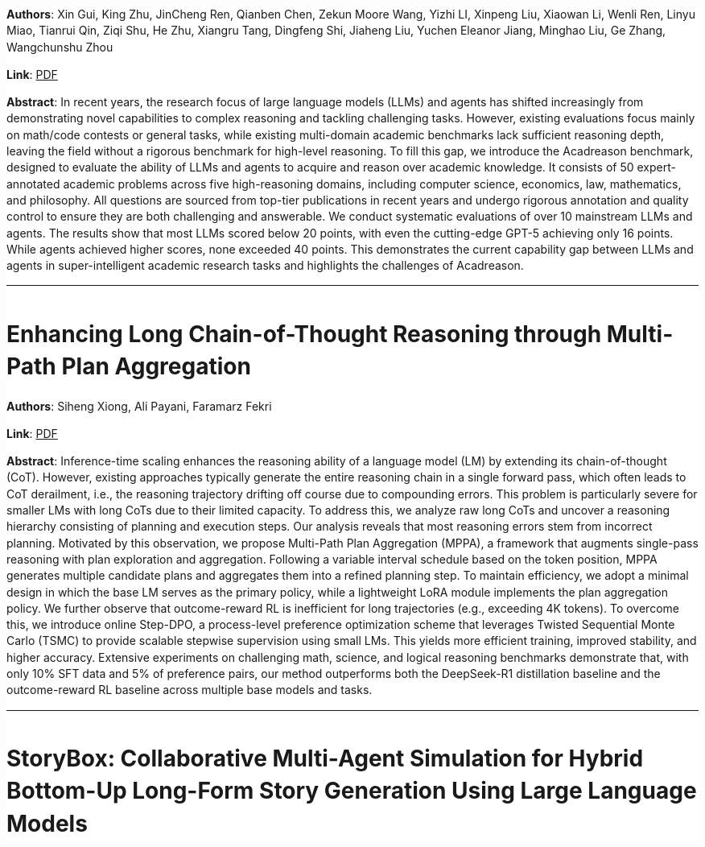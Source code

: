 **Authors**: Xin Gui, King Zhu, JinCheng Ren, Qianben Chen, Zekun Moore Wang, Yizhi LI, Xinpeng Liu, Xiaowan Li, Wenli Ren, Linyu Miao, Tianrui Qin, Ziqi Shu, He Zhu, Xiangru Tang, Dingfeng Shi, Jiaheng Liu, Yuchen Eleanor Jiang, Minghao Liu, Ge Zhang, Wangchunshu Zhou  

**Link**: [PDF](https://arxiv.org/pdf/2510.11652)  

**Abstract**: In recent years, the research focus of large language models (LLMs) and agents has shifted increasingly from demonstrating novel capabilities to complex reasoning and tackling challenging tasks. However, existing evaluations focus mainly on math/code contests or general tasks, while existing multi-domain academic benchmarks lack sufficient reasoning depth, leaving the field without a rigorous benchmark for high-level reasoning. To fill this gap, we introduce the Acadreason benchmark, designed to evaluate the ability of LLMs and agents to acquire and reason over academic knowledge. It consists of 50 expert-annotated academic problems across five high-reasoning domains, including computer science, economics, law, mathematics, and philosophy. All questions are sourced from top-tier publications in recent years and undergo rigorous annotation and quality control to ensure they are both challenging and answerable. We conduct systematic evaluations of over 10 mainstream LLMs and agents. The results show that most LLMs scored below 20 points, with even the cutting-edge GPT-5 achieving only 16 points. While agents achieved higher scores, none exceeded 40 points. This demonstrates the current capability gap between LLMs and agents in super-intelligent academic research tasks and highlights the challenges of Acadreason. 

---
# Enhancing Long Chain-of-Thought Reasoning through Multi-Path Plan Aggregation 

**Authors**: Siheng Xiong, Ali Payani, Faramarz Fekri  

**Link**: [PDF](https://arxiv.org/pdf/2510.11620)  

**Abstract**: Inference-time scaling enhances the reasoning ability of a language model (LM) by extending its chain-of-thought (CoT). However, existing approaches typically generate the entire reasoning chain in a single forward pass, which often leads to CoT derailment, i.e., the reasoning trajectory drifting off course due to compounding errors. This problem is particularly severe for smaller LMs with long CoTs due to their limited capacity. To address this, we analyze raw long CoTs and uncover a reasoning hierarchy consisting of planning and execution steps. Our analysis reveals that most reasoning errors stem from incorrect planning. Motivated by this observation, we propose Multi-Path Plan Aggregation (MPPA), a framework that augments single-pass reasoning with plan exploration and aggregation. Following a variable interval schedule based on the token position, MPPA generates multiple candidate plans and aggregates them into a refined planning step. To maintain efficiency, we adopt a minimal design in which the base LM serves as the primary policy, while a lightweight LoRA module implements the plan aggregation policy. We further observe that outcome-reward RL is inefficient for long trajectories (e.g., exceeding 4K tokens). To overcome this, we introduce online Step-DPO, a process-level preference optimization scheme that leverages Twisted Sequential Monte Carlo (TSMC) to provide scalable stepwise supervision using small LMs. This yields more efficient training, improved stability, and higher accuracy. Extensive experiments on challenging math, science, and logical reasoning benchmarks demonstrate that, with only 10% SFT data and 5% of preference pairs, our method outperforms both the DeepSeek-R1 distillation baseline and the outcome-reward RL baseline across multiple base models and tasks. 

---
# StoryBox: Collaborative Multi-Agent Simulation for Hybrid Bottom-Up Long-Form Story Generation Using Large Language Models 
